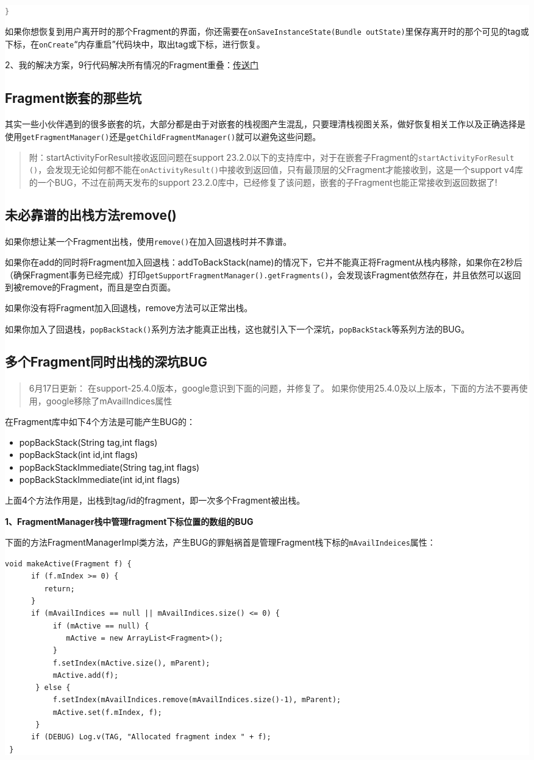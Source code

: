 ```java  
}  
```  
  
如果你想恢复到用户离开时的那个Fragment的界面，你还需要在`onSaveInstanceState(Bundle outState)`里保存离开时的那个可见的tag或下标，在`onCreate`“内存重启”代码块中，取出tag或下标，进行恢复。  
  
2、我的解决方案，9行代码解决所有情况的Fragment重叠：[传送门](https://www.jianshu.com/p/c12a98a36b2b)  
  
## Fragment嵌套的那些坑  
  
其实一些小伙伴遇到的很多嵌套的坑，大部分都是由于对嵌套的栈视图产生混乱，只要理清栈视图关系，做好恢复相关工作以及正确选择是使用`getFragmentManager()`还是`getChildFragmentManager()`就可以避免这些问题。  
  
> 附：startActivityForResult接收返回问题在support 23.2.0以下的支持库中，对于在嵌套子Fragment的`startActivityForResult ()`，会发现无论如何都不能在`onActivityResult()`中接收到返回值，只有最顶层的父Fragment才能接收到，这是一个support v4库的一个BUG，不过在前两天发布的support 23.2.0库中，已经修复了该问题，嵌套的子Fragment也能正常接收到返回数据了!  
  
## 未必靠谱的出栈方法remove()  
  
如果你想让某一个Fragment出栈，使用`remove()`在加入回退栈时并不靠谱。  
  
如果你在add的同时将Fragment加入回退栈：addToBackStack(name)的情况下，它并不能真正将Fragment从栈内移除，如果你在2秒后（确保Fragment事务已经完成）打印`getSupportFragmentManager().getFragments()`，会发现该Fragment依然存在，并且依然可以返回到被remove的Fragment，而且是空白页面。  
  
如果你没有将Fragment加入回退栈，remove方法可以正常出栈。  
  
如果你加入了回退栈，`popBackStack()`系列方法才能真正出栈，这也就引入下一个深坑，`popBackStack`等系列方法的BUG。  
  
## 多个Fragment同时出栈的深坑BUG  
  
> 6月17日更新： 在support-25.4.0版本，google意识到下面的问题，并修复了。 如果你使用25.4.0及以上版本，下面的方法不要再使用，google移除了mAvailIndices属性  
  
在Fragment库中如下4个方法是可能产生BUG的：  
- popBackStack(String tag,int flags)  
- popBackStack(int id,int flags)  
- popBackStackImmediate(String tag,int flags)  
- popBackStackImmediate(int id,int flags)  
  
上面4个方法作用是，出栈到tag/id的fragment，即一次多个Fragment被出栈。  
  
**1、FragmentManager栈中管理fragment下标位置的数组的BUG**  
  
下面的方法FragmentManagerImpl类方法，产生BUG的罪魁祸首是管理Fragment栈下标的`mAvailIndeices`属性：  
  
```  
void makeActive(Fragment f) {  
      if (f.mIndex >= 0) {  
         return;  
      }   
      if (mAvailIndices == null || mAvailIndices.size() <= 0) {  
           if (mActive == null) {  
              mActive = new ArrayList<Fragment>();  
           }   
           f.setIndex(mActive.size(), mParent);   
           mActive.add(f);  
       } else {  
           f.setIndex(mAvailIndices.remove(mAvailIndices.size()-1), mParent);  
           mActive.set(f.mIndex, f);  
       }   
      if (DEBUG) Log.v(TAG, "Allocated fragment index " + f);  
 }  
```  
  